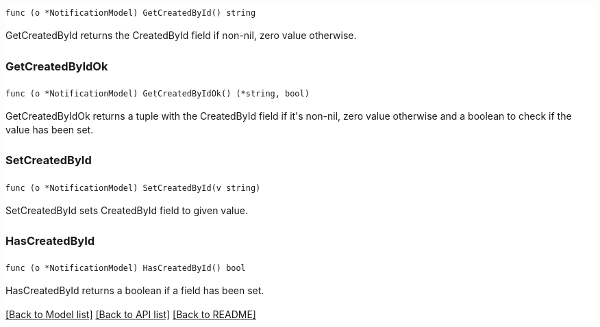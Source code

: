 `func (o *NotificationModel) GetCreatedById() string`

GetCreatedById returns the CreatedById field if non-nil, zero value otherwise.

### GetCreatedByIdOk

`func (o *NotificationModel) GetCreatedByIdOk() (*string, bool)`

GetCreatedByIdOk returns a tuple with the CreatedById field if it's non-nil, zero value otherwise
and a boolean to check if the value has been set.

### SetCreatedById

`func (o *NotificationModel) SetCreatedById(v string)`

SetCreatedById sets CreatedById field to given value.

### HasCreatedById

`func (o *NotificationModel) HasCreatedById() bool`

HasCreatedById returns a boolean if a field has been set.


[[Back to Model list]](../README.md#documentation-for-models) [[Back to API list]](../README.md#documentation-for-api-endpoints) [[Back to README]](../README.md)


